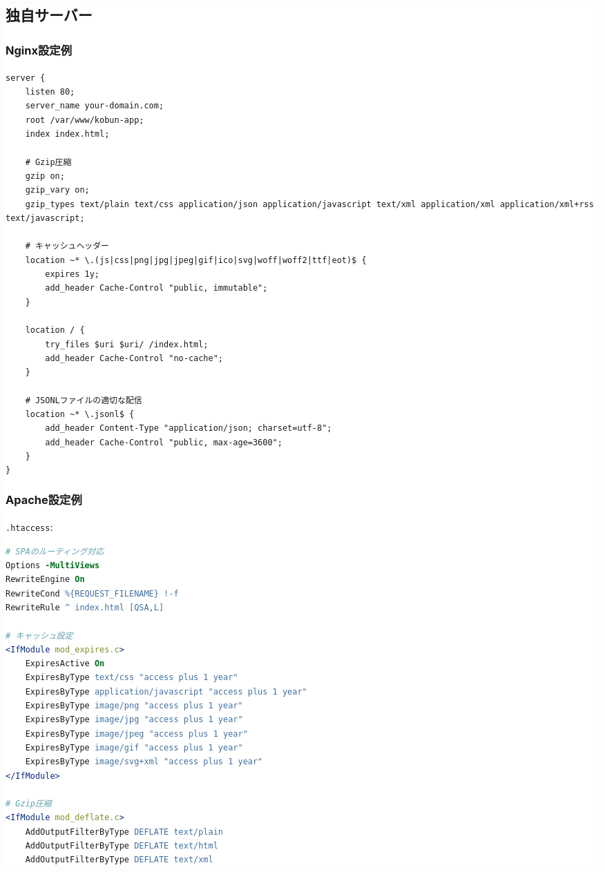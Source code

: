## 独自サーバー

### Nginx設定例

```nginx
server {
    listen 80;
    server_name your-domain.com;
    root /var/www/kobun-app;
    index index.html;

    # Gzip圧縮
    gzip on;
    gzip_vary on;
    gzip_types text/plain text/css application/json application/javascript text/xml application/xml application/xml+rss text/javascript;

    # キャッシュヘッダー
    location ~* \.(js|css|png|jpg|jpeg|gif|ico|svg|woff|woff2|ttf|eot)$ {
        expires 1y;
        add_header Cache-Control "public, immutable";
    }

    location / {
        try_files $uri $uri/ /index.html;
        add_header Cache-Control "no-cache";
    }

    # JSONLファイルの適切な配信
    location ~* \.jsonl$ {
        add_header Content-Type "application/json; charset=utf-8";
        add_header Cache-Control "public, max-age=3600";
    }
}
```

### Apache設定例

`.htaccess`:
```apache
# SPAのルーティング対応
Options -MultiViews
RewriteEngine On
RewriteCond %{REQUEST_FILENAME} !-f
RewriteRule ^ index.html [QSA,L]

# キャッシュ設定
<IfModule mod_expires.c>
    ExpiresActive On
    ExpiresByType text/css "access plus 1 year"
    ExpiresByType application/javascript "access plus 1 year"
    ExpiresByType image/png "access plus 1 year"
    ExpiresByType image/jpg "access plus 1 year"
    ExpiresByType image/jpeg "access plus 1 year"
    ExpiresByType image/gif "access plus 1 year"
    ExpiresByType image/svg+xml "access plus 1 year"
</IfModule>

# Gzip圧縮
<IfModule mod_deflate.c>
    AddOutputFilterByType DEFLATE text/plain
    AddOutputFilterByType DEFLATE text/html
    AddOutputFilterByType DEFLATE text/xml
```